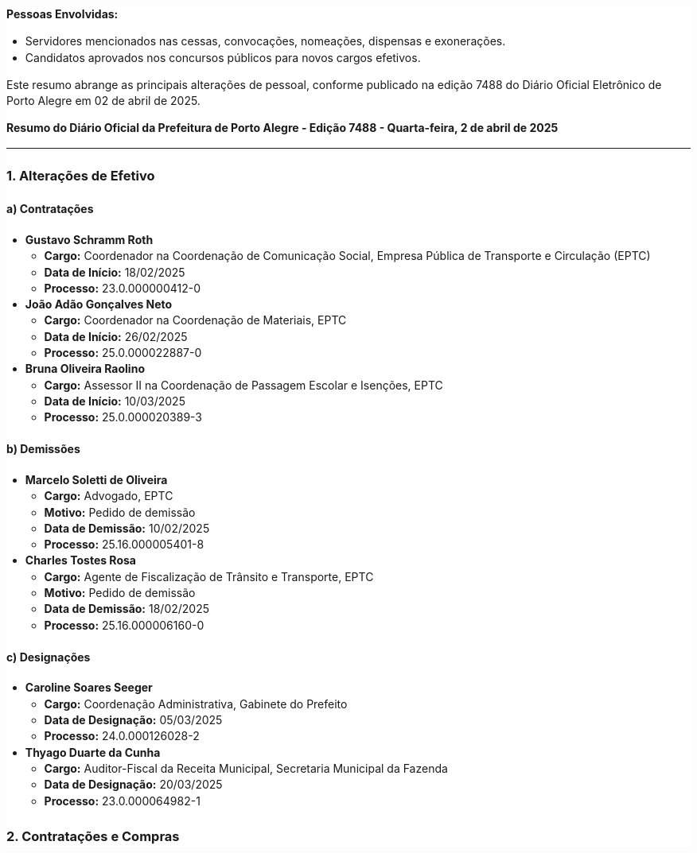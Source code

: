 **Pessoas Envolvidas:**
- Servidores mencionados nas cessas, convocações, nomeações, dispensas e exonerações.
- Candidatos aprovados nos concursos públicos para novos cargos efetivos.

Este resumo abrange as principais alterações de pessoal, conforme publicado na edição 7488 do Diário Oficial Eletrônico de Porto Alegre em 02 de abril de 2025.

**Resumo do Diário Oficial da Prefeitura de Porto Alegre - Edição 7488 - Quarta-feira, 2 de abril de 2025**

---

### 1. **Alterações de Efetivo**

#### a) **Contratações**
- **Gustavo Schramm Roth**
  - **Cargo:** Coordenador na Coordenação de Comunicação Social, Empresa Pública de Transporte e Circulação (EPTC)
  - **Data de Início:** 18/02/2025
  - **Processo:** 23.0.000000412-0
- **João Adão Gonçalves Neto**
  - **Cargo:** Coordenador na Coordenação de Materiais, EPTC
  - **Data de Início:** 26/02/2025
  - **Processo:** 25.0.000022887-0
- **Bruna Oliveira Raolino**
  - **Cargo:** Assessor II na Coordenação de Passagem Escolar e Isenções, EPTC
  - **Data de Início:** 10/03/2025
  - **Processo:** 25.0.000020389-3

#### b) **Demissões**
- **Marcelo Soletti de Oliveira**
  - **Cargo:** Advogado, EPTC
  - **Motivo:** Pedido de demissão
  - **Data de Demissão:** 10/02/2025
  - **Processo:** 25.16.000005401-8
- **Charles Tostes Rosa**
  - **Cargo:** Agente de Fiscalização de Trânsito e Transporte, EPTC
  - **Motivo:** Pedido de demissão
  - **Data de Demissão:** 18/02/2025
  - **Processo:** 25.16.000006160-0

#### c) **Designações**
- **Caroline Soares Seeger**
  - **Cargo:** Coordenação Administrativa, Gabinete do Prefeito
  - **Data de Designação:** 05/03/2025
  - **Processo:** 24.0.000126028-2
- **Thyago Duarte da Cunha**
  - **Cargo:** Auditor-Fiscal da Receita Municipal, Secretaria Municipal da Fazenda
  - **Data de Designação:** 20/03/2025
  - **Processo:** 23.0.000064982-1

### 2. **Contratações e Compras**
